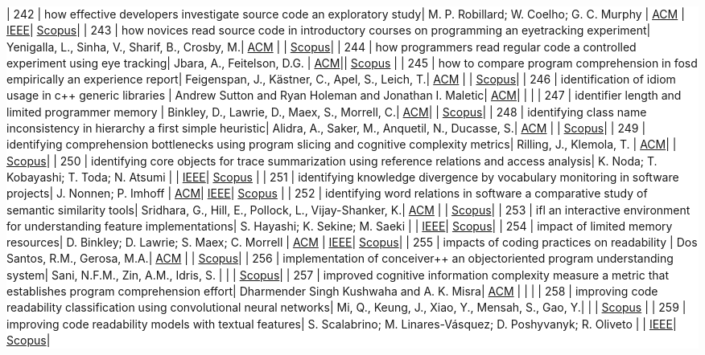 |  242 | how effective developers investigate source code an exploratory study| M. P. Robillard; W. Coelho; G. C. Murphy | [ACM](https://dl.acm.org/citation.cfm?id=1042417) | [IEEE](https://ieeexplore.ieee.org/stamp/stamp.jsp?arnumber=1377187)| [Scopus](https://www.scopus.com/inward/record.uri?eid=2-s2.0-23844547358&doi=10.1109%2fTSE.2004.101&partnerID=40&md5=71980d891f61a5cd44ae357b6b7a8fc5)|
|  243 | how novices read source code in introductory courses on programming an eyetracking experiment| Yenigalla, L., Sinha, V., Sharif, B., Crosby, M.| [ACM](https://dl.acm.org/citation.cfm?id=2978622) |  | [Scopus](https://www.scopus.com/inward/record.uri?eid=2-s2.0-84978887319&doi=10.1007%2f978-3-319-39952-2_13&partnerID=40&md5=4f672491955d85e3dcf8c3da526c8b4d)|
|  244 | how programmers read regular code a controlled experiment using eye tracking| Jbara, A., Feitelson, D.G. | [ACM](https://dl.acm.org/citation.cfm?id=2820319)|| [Scopus](https://www.scopus.com/inward/record.uri?eid=2-s2.0-84996538088&doi=10.1007%2fs10664-016-9477-x&partnerID=40&md5=e7da090ef8b3b1afa086ed0911a7cc28)  |
|  245 | how to compare program comprehension in fosd empirically an experience report| Feigenspan, J., Kästner, C., Apel, S., Leich, T.| [ACM](https://dl.acm.org/citation.cfm?id=1629728) |  | [Scopus](https://www.scopus.com/inward/record.uri?eid=2-s2.0-70350630211&doi=10.1145%2f1629716.1629728&partnerID=40&md5=dcc919eca11970ddf4c035c48f5904bd)|
|  246 | identification of idiom usage in c++ generic libraries | Andrew  Sutton and Ryan  Holeman and Jonathan I. Maletic| [ACM](https://dl.acm.org/citation.cfm?id=1847963)|  |   |
|  247 | identifier length and limited programmer memory | Binkley, D., Lawrie, D., Maex, S., Morrell, C.| [ACM](https://dl.acm.org/citation.cfm?id=1531099)|  | [Scopus](https://www.scopus.com/inward/record.uri?eid=2-s2.0-64549094138&doi=10.1016%2fj.scico.2009.02.006&partnerID=40&md5=5280dcc8b11898f1be3fc01938c7f7b8)|
|  248 | identifying class name inconsistency in hierarchy a first simple heuristic| Alidra, A., Saker, M., Anquetil, N., Ducasse, S.| [ACM](https://dl.acm.org/citation.cfm?id=3139920) |  | [Scopus](https://www.scopus.com/inward/record.uri?eid=2-s2.0-85040193857&doi=10.1145%2f3139903.3139920&partnerID=40&md5=59b28479cb35ea9a5b43274bd26f59a0)|
|  249 | identifying comprehension bottlenecks using program slicing and cognitive complexity metrics| Rilling, J., Klemola, T. | [ACM](https://dl.acm.org/citation.cfm?id=857047)|  | [Scopus](https://www.scopus.com/inward/record.uri?eid=2-s2.0-84979026645&doi=10.1109%2fWPC.2003.1199195&partnerID=40&md5=62dc739c968fe4dc4174c158ec94bf98)|
|  250 | identifying core objects for trace summarization using reference relations and access analysis| K. Noda; T. Kobayashi; T. Toda; N. Atsumi | | [IEEE](https://ieeexplore.ieee.org/stamp/stamp.jsp?arnumber=8029585)| [Scopus](https://www.scopus.com/inward/record.uri?eid=2-s2.0-85031895001&doi=10.1109%2fCOMPSAC.2017.142&partnerID=40&md5=716def99c7fc876a96cde5c9a66cff32) |
|  251 | identifying knowledge divergence by vocabulary monitoring in software projects| J. Nonnen; P. Imhoff | [ACM](https://dl.acm.org/citation.cfm?id=2192594)| [IEEE](https://ieeexplore.ieee.org/stamp/stamp.jsp?arnumber=6178918)| [Scopus](https://www.scopus.com/inward/record.uri?eid=2-s2.0-84860504455&doi=10.1109%2fCSMR.2012.56&partnerID=40&md5=b239673a21227322319fdc9c23a8e5cf) |
|  252 | identifying word relations in software a comparative study of semantic similarity tools| Sridhara, G., Hill, E., Pollock, L., Vijay-Shanker, K.| [ACM](https://dl.acm.org/citation.cfm?id=1438601) |  | [Scopus](https://www.scopus.com/inward/record.uri?eid=2-s2.0-71149104752&doi=10.1109%2fICPC.2008.18&partnerID=40&md5=53eb5b461017e72336b0967bc504cd9b)|
|  253 | ifl an interactive environment for understanding feature implementations| S. Hayashi; K. Sekine; M. Saeki |  | [IEEE](https://ieeexplore.ieee.org/stamp/stamp.jsp?arnumber=5609669)| [Scopus](https://www.scopus.com/inward/record.uri?eid=2-s2.0-78650083262&doi=10.1109%2fICSM.2010.5609669&partnerID=40&md5=fb515ef4dcabea7cb581ae9d51319c23)|
|  254 | impact of limited memory resources| D. Binkley; D. Lawrie; S. Maex; C. Morrell | [ACM](https://dl.acm.org/citation.cfm?id=1438593) | [IEEE](https://ieeexplore.ieee.org/stamp/stamp.jsp?arnumber=4556120)| [Scopus](https://www.scopus.com/inward/record.uri?eid=2-s2.0-71149116995&doi=10.1109%2fICPC.2008.31&partnerID=40&md5=c6366b76d9c9f711f62a8cdeff49e427)|
|  255 | impacts of coding practices on readability | Dos Santos, R.M., Gerosa, M.A.| [ACM](https://dl.acm.org/citation.cfm?id=3196342) |  | [Scopus](https://www.scopus.com/inward/record.uri?eid=2-s2.0-85051644751&doi=10.1145%2f3196321.3196342&partnerID=40&md5=dbd424ac5f35ee423496b22402f2fde0)|
|  256 | implementation of conceiver++ an objectoriented program understanding system| Sani, N.F.M., Zin, A.M., Idris, S. |  |  | [Scopus](https://www.scopus.com/inward/record.uri?eid=2-s2.0-77952253385&doi=10.3844%2fjcssp.2009.1009.1019&partnerID=40&md5=377ac0f12e7bb14138078472aba4ae68)|
|  257 | improved cognitive information complexity measure a metric that establishes program comprehension effort| Dharmender Singh Kushwaha and A. K. Misra| [ACM](https://dl.acm.org/citation.cfm?id=1163533) |  |  |
|  258 | improving code readability classification using convolutional neural networks| Mi, Q., Keung, J., Xiao, Y., Mensah, S., Gao, Y.|   | | [Scopus](https://www.scopus.com/inward/record.uri?eid=2-s2.0-85049901654&doi=10.1016%2fj.infsof.2018.07.006&partnerID=40&md5=811dbbea981ad8c97d5aee7d18f73d98) |
|  259 | improving code readability models with textual features| S. Scalabrino; M. Linares-Vásquez; D. Poshyvanyk; R. Oliveto |  | [IEEE](https://ieeexplore.ieee.org/stamp/stamp.jsp?arnumber=7503707)| [Scopus](https://www.scopus.com/inward/record.uri?eid=2-s2.0-84979776445&doi=10.1109%2fICPC.2016.7503707&partnerID=40&md5=2584e52915824b12f8dcd3acffe9080c)|